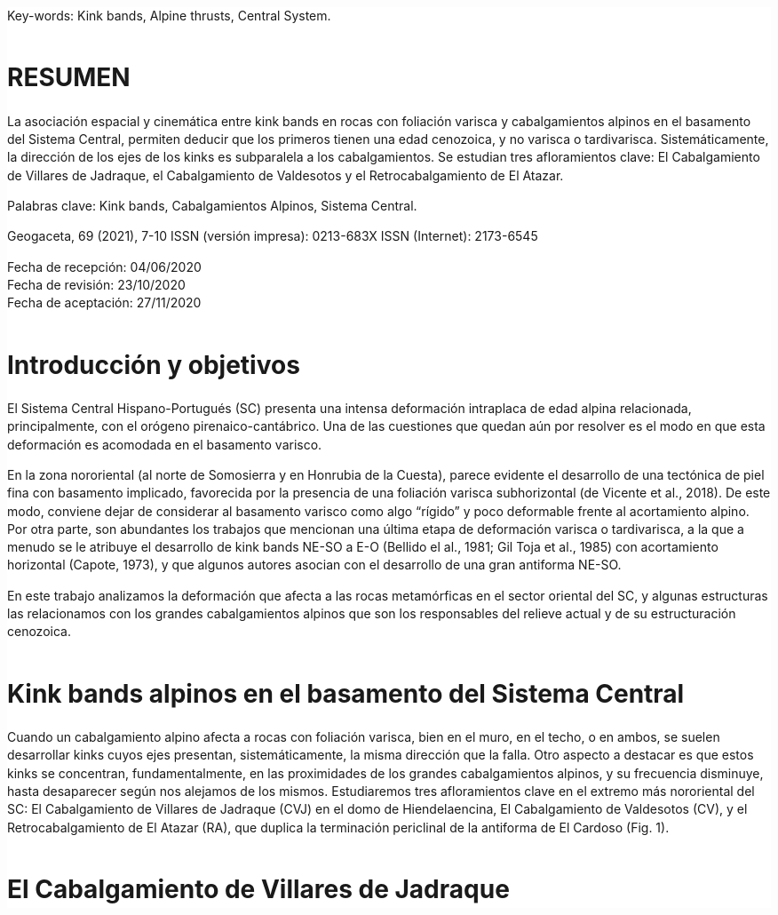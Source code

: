 Key-words: Kink bands, Alpine thrusts, Central System.  

# RESUMEN  

La asociación espacial y cinemática entre kink bands en rocas con foliación varisca y cabalgamientos alpinos en el basamento del Sistema Central, permiten deducir que los primeros tienen una edad cenozoica, y no varisca o tardivarisca.  Sistemáticamente, la dirección de los ejes de los kinks es subparalela a los cabalgamientos. Se estudian tres afloramientos clave: El Cabalgamiento de Villares de Jadraque, el Cabalgamiento de Valdesotos y el Retrocabalgamiento de El Atazar.  

Palabras clave: Kink bands, Cabalgamientos Alpinos, Sistema Central.  

Geogaceta, 69 (2021), 7-10 ISSN (versión impresa): 0213-683X ISSN (Internet): 2173-6545  

Fecha de recepción: 04/06/2020   
Fecha de revisión: 23/10/2020   
Fecha de aceptación: 27/11/2020  

# Introducción y objetivos  

El Sistema Central Hispano-Portugués (SC) presenta una intensa deformación intraplaca de edad alpina relacionada, principalmente, con el orógeno pirenaico-cantábrico. Una de las cuestiones que quedan aún por resolver es el modo en que esta deformación es acomodada en el basamento varisco.  

En la zona nororiental (al norte de Somosierra y en Honrubia de la Cuesta), parece evidente el desarrollo de una tectónica de piel fina con basamento implicado, favorecida por la presencia de una foliación varisca subhorizontal (de Vicente et al., 2018). De este modo, conviene dejar de considerar al basamento varisco como algo “rígido” y poco deformable frente al acortamiento alpino. Por otra parte, son abundantes los trabajos que mencionan una última etapa de deformación varisca o tardivarisca, a la que a menudo se le atribuye el desarrollo de kink bands NE-SO a E-O (Bellido el al., 1981; Gil Toja et al., 1985) con acortamiento horizontal (Capote, 1973), y que algunos autores asocian con el desarrollo de una gran antiforma NE-SO.  

En este trabajo analizamos la deformación que afecta a las rocas metamórficas en el sector oriental del SC, y algunas estructuras las relacionamos con los grandes cabalgamientos alpinos que son los responsables del relieve actual y de su estructuración cenozoica.  

# Kink bands alpinos en el basamento del Sistema Central  

Cuando un cabalgamiento alpino afecta a rocas con foliación varisca, bien en el muro, en el techo, o en ambos, se suelen desarrollar kinks cuyos ejes presentan, sistemáticamente, la misma dirección que la falla. Otro aspecto a destacar es que estos kinks se concentran, fundamentalmente, en las proximidades de los grandes cabalgamientos alpinos, y su frecuencia disminuye, hasta desaparecer según nos alejamos de los mismos. Estudiaremos tres afloramientos clave en el extremo más nororiental del SC: El Cabalgamiento de Villares de Jadraque (CVJ) en el domo de Hiendelaencina, El Cabalgamiento de Valdesotos (CV), y el Retrocabalgamiento de El Atazar (RA), que duplica la terminación periclinal de la antiforma de El Cardoso (Fig. 1).  

# El Cabalgamiento de Villares de Jadraque  

